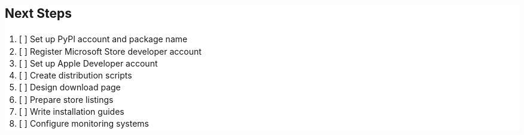 ## Next Steps

1. [ ] Set up PyPI account and package name
2. [ ] Register Microsoft Store developer account
3. [ ] Set up Apple Developer account
4. [ ] Create distribution scripts
5. [ ] Design download page
6. [ ] Prepare store listings
7. [ ] Write installation guides
8. [ ] Configure monitoring systems
